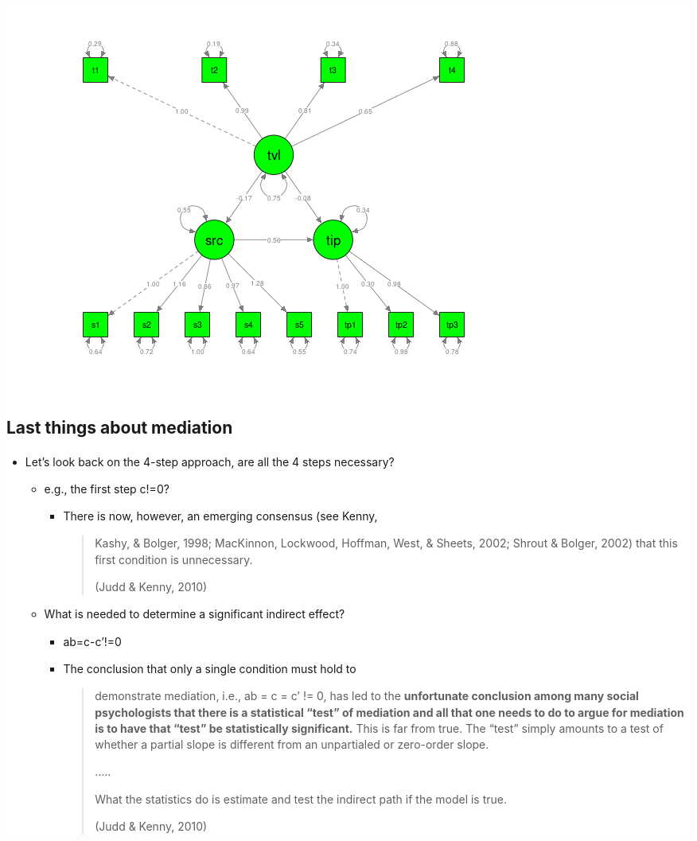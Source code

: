 ![](Moderation-moderated_mediation_new_files/figure-markdown_strict/unnamed-chunk-17-1.png)

## Last things about mediation

-   Let’s look back on the 4-step approach, are all the 4 steps
    necessary?

    -   e.g., the first step c!=0?

        -   There is now, however, an emerging consensus (see Kenny,
            > Kashy, & Bolger, 1998; MacKinnon, Lockwood, Hoffman, West,
            > & Sheets, 2002; Shrout & Bolger, 2002) that this first
            > condition is unnecessary.
            >
            > (Judd & Kenny, 2010)

    -   What is needed to determine a significant indirect effect?

        -   ab=c-c’!=0

        -   The conclusion that only a single condition must hold to
            > demonstrate mediation, i.e., ab = c = c’ != 0, has led to
            > the **unfortunate conclusion among many social
            > psychologists that there is a statistical “test” of
            > mediation and all that one needs to do to argue for
            > mediation is to have that “test” be statistically
            > significant.** This is far from true. The “test” simply
            > amounts to a test of whether a partial slope is different
            > from an unpartialed or zero-order slope.
            >
            > …..
            >
            > What the statistics do is estimate and test the indirect
            > path if the model is true.
            >
            > (Judd & Kenny, 2010)

